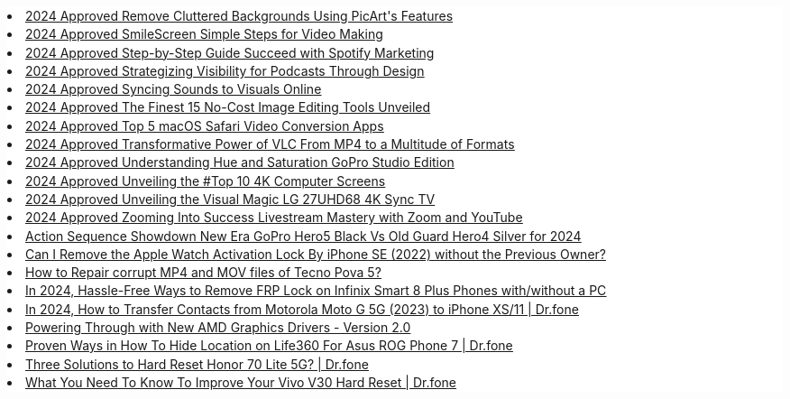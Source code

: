 <li><a href="https://article-files.techidaily.com/2024-approved-remove-cluttered-backgrounds-using-picarts-features/"><u>2024 Approved  Remove Cluttered Backgrounds Using PicArt's Features</u></a></li>
<li><a href="https://fox-helps.techidaily.com/2024-approved-smilescreen-simple-steps-for-video-making/"><u>2024 Approved  SmileScreen  Simple Steps for Video Making</u></a></li>
<li><a href="https://article-files.techidaily.com/2024-approved-step-by-step-guide-succeed-with-spotify-marketing/"><u>2024 Approved  Step-by-Step Guide  Succeed with Spotify Marketing</u></a></li>
<li><a href="https://article-files.techidaily.com/2024-approved-strategizing-visibility-for-podcasts-through-design/"><u>2024 Approved  Strategizing Visibility for Podcasts Through Design</u></a></li>
<li><a href="https://article-files.techidaily.com/2024-approved-syncing-sounds-to-visuals-online/"><u>2024 Approved  Syncing Sounds to Visuals Online</u></a></li>
<li><a href="https://article-files.techidaily.com/2024-approved-the-finest-15-no-cost-image-editing-tools-unveiled/"><u>2024 Approved  The Finest 15 No-Cost Image Editing Tools Unveiled</u></a></li>
<li><a href="https://article-files.techidaily.com/2024-approved-top-5-macos-safari-video-conversion-apps/"><u>2024 Approved  Top 5 macOS Safari Video Conversion Apps</u></a></li>
<li><a href="https://article-files.techidaily.com/2024-approved-transformative-power-of-vlc-from-mp4-to-a-multitude-of-formats/"><u>2024 Approved  Transformative Power of VLC  From MP4 to a Multitude of Formats</u></a></li>
<li><a href="https://article-files.techidaily.com/2024-approved-understanding-hue-and-saturation-gopro-studio-edition/"><u>2024 Approved  Understanding Hue and Saturation  GoPro Studio Edition</u></a></li>
<li><a href="https://article-files.techidaily.com/2024-approved-unveiling-the-top-10-4k-computer-screens/"><u>2024 Approved  Unveiling the #Top 10 4K Computer Screens</u></a></li>
<li><a href="https://article-files.techidaily.com/2024-approved-unveiling-the-visual-magic-lg-27uhd68-4k-sync-tv/"><u>2024 Approved  Unveiling the Visual Magic  LG 27UHD68 4K Sync TV</u></a></li>
<li><a href="https://article-files.techidaily.com/2024-approved-zooming-into-success-livestream-mastery-with-zoom-and-youtube/"><u>2024 Approved  Zooming Into Success  Livestream Mastery with Zoom and YouTube</u></a></li>
<li><a href="https://extra-hints.techidaily.com/action-sequence-showdown-new-era-gopro-hero5-black-vs-old-guard-hero4-silver-for-2024/"><u>Action Sequence Showdown  New Era GoPro Hero5 Black Vs Old Guard Hero4 Silver for 2024</u></a></li>
<li><a href="https://apple-account.techidaily.com/can-i-remove-the-apple-watch-activation-lock-by-iphone-se-2022-without-the-previous-owner-by-drfone-ios/"><u>Can I Remove the Apple Watch Activation Lock By iPhone SE (2022) without the Previous Owner?</u></a></li>
<li><a href="https://blog-min.techidaily.com/how-to-repair-corrupt-mp4-and-mov-files-of-tecno-pova-5-by-stellar-video-repair-mobile-video-repair/"><u>How to Repair corrupt MP4 and MOV files of Tecno Pova 5? </u></a></li>
<li><a href="https://bypass-frp.techidaily.com/in-2024-hassle-free-ways-to-remove-frp-lock-on-infinix-smart-8-plus-phones-withwithout-a-pc-by-drfone-android/"><u>In 2024, Hassle-Free Ways to Remove FRP Lock on Infinix Smart 8 Plus Phones with/without a PC</u></a></li>
<li><a href="https://android-transfer.techidaily.com/in-2024-how-to-transfer-contacts-from-motorola-moto-g-5g-2023-to-iphone-xs11-drfone-by-drfone-transfer-from-android-transfer-from-android/"><u>In 2024, How to Transfer Contacts from Motorola Moto G 5G (2023) to iPhone XS/11 | Dr.fone</u></a></li>
<li><a href="https://network-issues.techidaily.com/powering-through-with-new-amd-graphics-drivers-version-20/"><u>Powering Through with New AMD Graphics Drivers - Version 2.0</u></a></li>
<li><a href="https://location-social.techidaily.com/proven-ways-in-how-to-hide-location-on-life360-for-asus-rog-phone-7-drfone-by-drfone-virtual-android/"><u>Proven Ways in How To Hide Location on Life360 For Asus ROG Phone 7 | Dr.fone</u></a></li>
<li><a href="https://techidaily.com/three-solutions-to-hard-reset-honor-70-lite-5g-drfone-by-drfone-reset-android-reset-android/"><u>Three Solutions to Hard Reset Honor 70 Lite 5G? | Dr.fone</u></a></li>
<li><a href="https://techidaily.com/what-you-need-to-know-to-improve-your-vivo-v30-hard-reset-drfone-by-drfone-reset-android-reset-android/"><u>What You Need To Know To Improve Your Vivo V30 Hard Reset | Dr.fone</u></a></li>
</ul></div>
